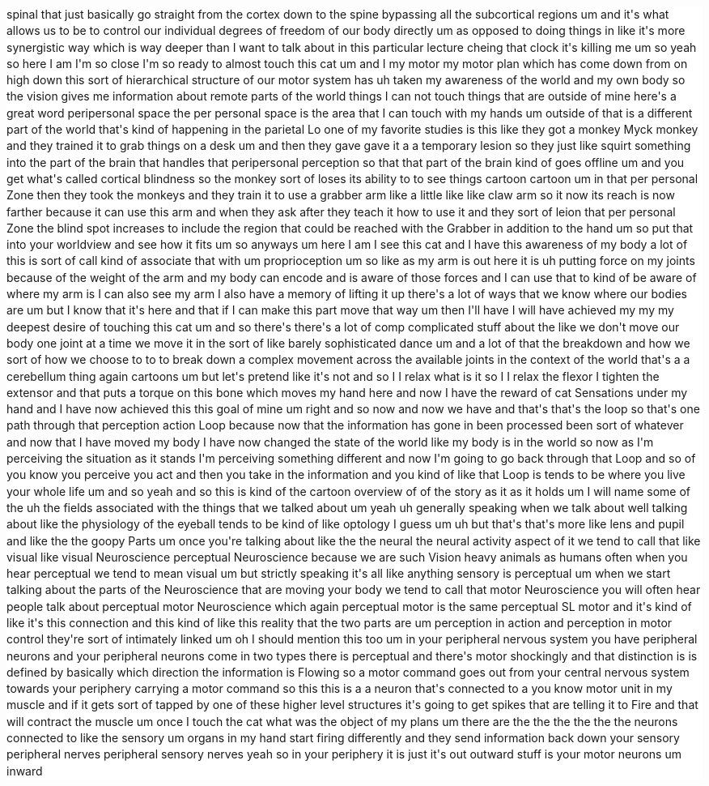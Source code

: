 spinal that just basically go straight from the cortex down to the spine bypassing all the subcortical regions um and it's what allows us to be to control our individual degrees of freedom of our body directly um as opposed to doing things in like it's more synergistic way which is way deeper than I want to talk about in this particular lecture cheing that clock it's killing me um so yeah so here I am I'm so close I'm so ready to almost touch this cat um and I my motor my motor plan which has come down from on high down this sort of hierarchical structure of our motor system has uh taken my awareness of the world and my own body so the vision gives me information about remote parts of the world things I can not touch things that are outside of mine here's a great word peripersonal space the per personal space is the area that I can touch with my hands um outside of that is a different part of the world that's kind of happening in the parietal Lo one of my favorite studies is this like they got a monkey Myck monkey and they trained it to grab things on a desk um and then they gave gave it a a temporary lesion so they just like squirt something into the part of the brain that handles that peripersonal perception so that that part of the brain kind of goes offline um and you get what's called cortical blindness so the monkey sort of loses its ability to to see things cartoon cartoon um in that per personal Zone then they took the monkeys and they train it to use a grabber arm like a little like like claw arm so it now its reach is now farther because it can use this arm and when they ask after they teach it how to use it and they sort of leion that per personal Zone the blind spot increases to include the region that could be reached with the Grabber in addition to the hand um so put that into your worldview and see how it fits um so anyways um here I am I see this cat and I have this awareness of my body a lot of this is sort of call kind of associate that with um proprioception um so like as my arm is out here it is uh putting force on my joints because of the weight of the arm and my body can encode and is aware of those forces and I can use that to kind of be aware of where my arm is I can also see my arm I also have a memory of lifting it up there's a lot of ways that we know where our bodies are um but I know that it's here and that if I can make this part move that way um then I'll have I will have achieved my my my deepest desire of touching this cat um and so there's there's a lot of comp complicated stuff about the like we don't move our body one joint at a time we move it in the sort of like barely sophisticated dance um and a lot of that the breakdown and how we sort of how we choose to to to break down a complex movement across the available joints in the context of the world that's a a cerebellum thing again cartoons um but let's pretend like it's not and so I I relax what is it so I I relax the flexor I tighten the extensor and that puts a torque on this bone which moves my hand here and now I have the reward of cat Sensations under my hand and I have now achieved this this goal of mine um right and so now and now we have and that's that's the loop so that's one path through that perception action Loop because now that the information has gone in been processed been sort of whatever and now that I have moved my body I have now changed the state of the world like my body is in the world so now as I'm perceiving the situation as it stands I'm perceiving something different and now I'm going to go back through that Loop and so of you know you perceive you act and then you take in the information and you kind of like that Loop is tends to be where you live your whole life um and so yeah and so this is kind of the cartoon overview of of the story as it as it holds um I will name some of the uh the fields associated with the things that we talked about um yeah uh generally speaking when we talk about well talking about like the physiology of the eyeball tends to be kind of like optology I guess um uh but that's that's more like lens and pupil and like the the goopy Parts um once you're talking about like the the neural the neural activity aspect of it we tend to call that like visual like visual Neuroscience perceptual Neuroscience because we are such Vision heavy animals as humans often when you hear perceptual we tend to mean visual um but strictly speaking it's all like anything sensory is perceptual um when we start talking about the parts of the Neuroscience that are moving your body we tend to call that motor Neuroscience you will often hear people talk about perceptual motor Neuroscience which again perceptual motor is the same perceptual SL motor and it's kind of like it's this connection and this kind of like this reality that the two parts are um perception in action and perception in motor control they're sort of intimately linked um oh I should mention this too um in your peripheral nervous system you have peripheral neurons and your peripheral neurons come in two types there is perceptual and there's motor shockingly and that distinction is is defined by basically which direction the information is Flowing so a motor command goes out from your central nervous system towards your periphery carrying a motor command so this this is a a neuron that's connected to a you know motor unit in my muscle and if it gets sort of tapped by one of these higher level structures it's going to get spikes that are telling it to Fire and that will contract the muscle um once I touch the cat what was the object of my plans um there are the the the the the the neurons connected to like the sensory um organs in my hand start firing differently and they send information back down your sensory peripheral nerves peripheral sensory nerves yeah so in your periphery it is just it's out outward stuff is your motor neurons um inward